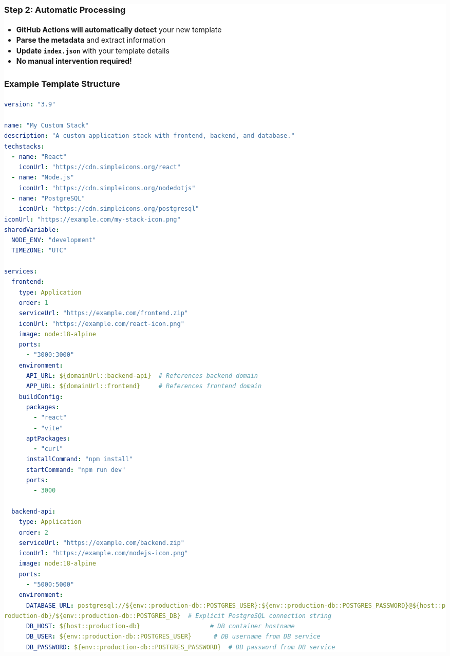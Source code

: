 ### Step 2: Automatic Processing

- **GitHub Actions will automatically detect** your new template
- **Parse the metadata** and extract information
- **Update `index.json`** with your template details
- **No manual intervention required!**

### Example Template Structure

```yaml
version: "3.9"

name: "My Custom Stack"
description: "A custom application stack with frontend, backend, and database."
techstacks:
  - name: "React"
    iconUrl: "https://cdn.simpleicons.org/react"
  - name: "Node.js"
    iconUrl: "https://cdn.simpleicons.org/nodedotjs"
  - name: "PostgreSQL"
    iconUrl: "https://cdn.simpleicons.org/postgresql"
iconUrl: "https://example.com/my-stack-icon.png"
sharedVariable:
  NODE_ENV: "development"
  TIMEZONE: "UTC"

services:
  frontend:
    type: Application
    order: 1
    serviceUrl: "https://example.com/frontend.zip"
    iconUrl: "https://example.com/react-icon.png"
    image: node:18-alpine
    ports:
      - "3000:3000"
    environment:
      API_URL: ${domainUrl::backend-api}  # References backend domain
      APP_URL: ${domainUrl::frontend}     # References frontend domain
    buildConfig:
      packages:
        - "react"
        - "vite"
      aptPackages:
        - "curl"
      installCommand: "npm install"
      startCommand: "npm run dev"
      ports:
        - 3000

  backend-api:
    type: Application
    order: 2
    serviceUrl: "https://example.com/backend.zip"
    iconUrl: "https://example.com/nodejs-icon.png"
    image: node:18-alpine
    ports:
      - "5000:5000"
    environment:
      DATABASE_URL: postgresql://${env::production-db::POSTGRES_USER}:${env::production-db::POSTGRES_PASSWORD}@${host::production-db}/${env::production-db::POSTGRES_DB}  # Explicit PostgreSQL connection string
      DB_HOST: ${host::production-db}                   # DB container hostname
      DB_USER: ${env::production-db::POSTGRES_USER}      # DB username from DB service
      DB_PASSWORD: ${env::production-db::POSTGRES_PASSWORD}  # DB password from DB service
```